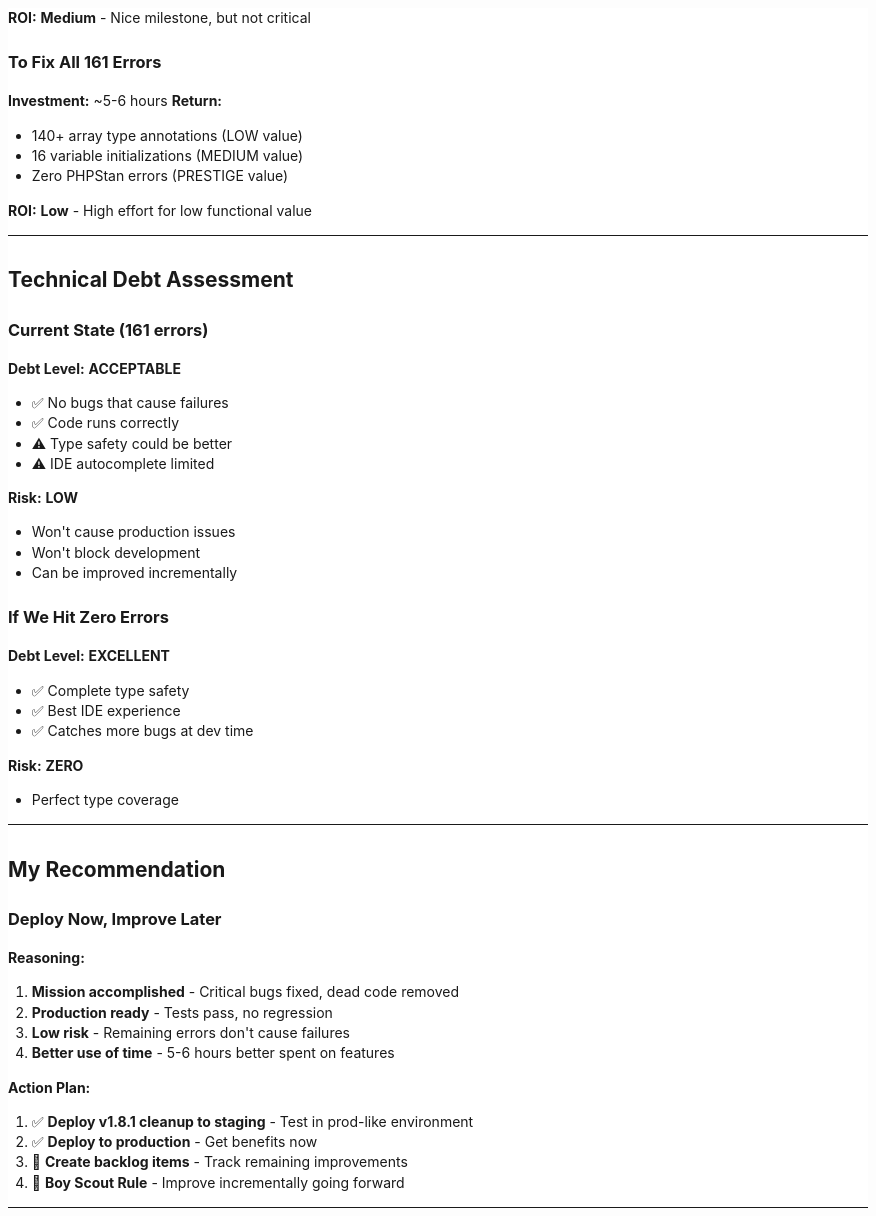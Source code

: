 **ROI:** **Medium** - Nice milestone, but not critical

### To Fix All 161 Errors

**Investment:** ~5-6 hours
**Return:**
- 140+ array type annotations (LOW value)
- 16 variable initializations (MEDIUM value)
- Zero PHPStan errors (PRESTIGE value)

**ROI:** **Low** - High effort for low functional value

---

## Technical Debt Assessment

### Current State (161 errors)

**Debt Level:** **ACCEPTABLE**
- ✅ No bugs that cause failures
- ✅ Code runs correctly
- ⚠️ Type safety could be better
- ⚠️ IDE autocomplete limited

**Risk:** **LOW**
- Won't cause production issues
- Won't block development
- Can be improved incrementally

### If We Hit Zero Errors

**Debt Level:** **EXCELLENT**
- ✅ Complete type safety
- ✅ Best IDE experience
- ✅ Catches more bugs at dev time

**Risk:** **ZERO**
- Perfect type coverage

---

## My Recommendation

### Deploy Now, Improve Later

**Reasoning:**
1. **Mission accomplished** - Critical bugs fixed, dead code removed
2. **Production ready** - Tests pass, no regression
3. **Low risk** - Remaining errors don't cause failures
4. **Better use of time** - 5-6 hours better spent on features

**Action Plan:**
1. ✅ **Deploy v1.8.1 cleanup to staging** - Test in prod-like environment
2. ✅ **Deploy to production** - Get benefits now
3. 📝 **Create backlog items** - Track remaining improvements
4. 📝 **Boy Scout Rule** - Improve incrementally going forward

---